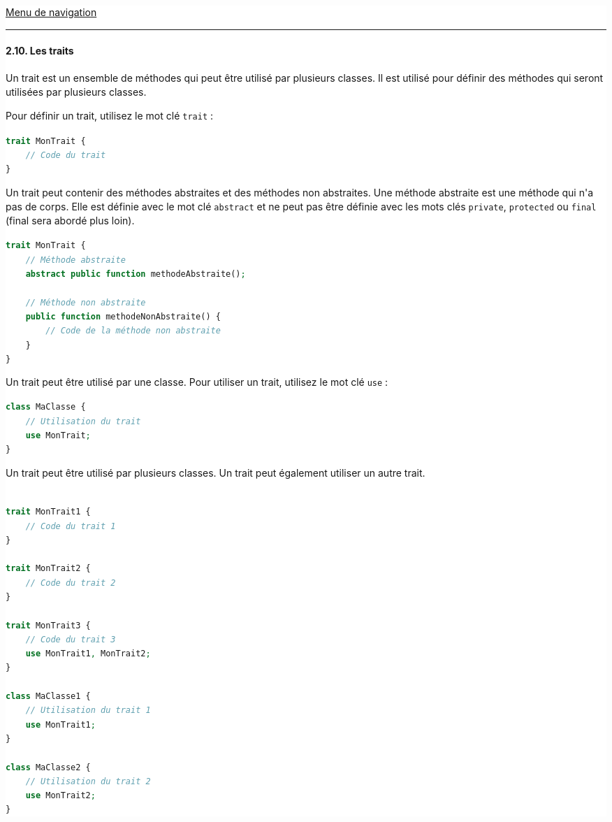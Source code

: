 
[Menu de navigation](#menu-de-navigation)

---

#### 2.10. Les traits

Un trait est un ensemble de méthodes qui peut être utilisé par plusieurs classes. Il est utilisé pour définir des méthodes qui seront utilisées par plusieurs classes.

Pour définir un trait, utilisez le mot clé `trait` :

```php
trait MonTrait {
    // Code du trait
}
```

Un trait peut contenir des méthodes abstraites et des méthodes non abstraites. Une méthode abstraite est une méthode qui n'a pas de corps. Elle est définie avec le mot clé `abstract` et ne peut pas être définie avec les mots clés `private`, `protected` ou `final` (final sera abordé plus loin).

```php
trait MonTrait {
    // Méthode abstraite
    abstract public function methodeAbstraite();
    
    // Méthode non abstraite
    public function methodeNonAbstraite() {
        // Code de la méthode non abstraite
    }
}
```

Un trait peut être utilisé par une classe. Pour utiliser un trait, utilisez le mot clé `use` :

```php
class MaClasse {
    // Utilisation du trait
    use MonTrait;
}
```

Un trait peut être utilisé par plusieurs classes. Un trait peut également utiliser un autre trait.

```php

trait MonTrait1 {
    // Code du trait 1
}

trait MonTrait2 {
    // Code du trait 2
}

trait MonTrait3 {
    // Code du trait 3
    use MonTrait1, MonTrait2;
}

class MaClasse1 {
    // Utilisation du trait 1
    use MonTrait1;
}

class MaClasse2 {
    // Utilisation du trait 2
    use MonTrait2;
}

```